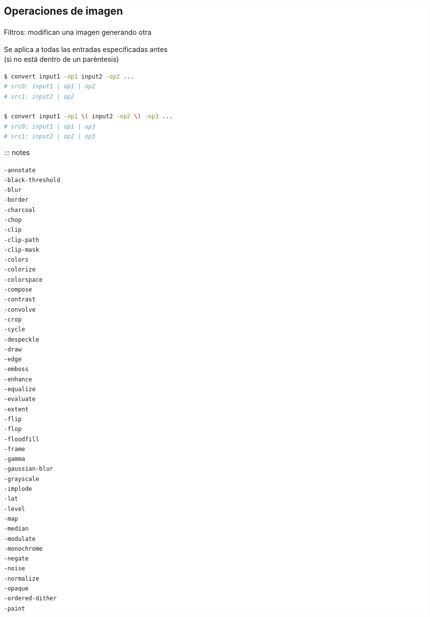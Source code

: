 ## Operaciones de imagen

Filtros: modifican una imagen generando otra

Se aplica a todas las entradas especificadas antes\
(si no está dentro de un parèntesis)

```bash
$ convert input1 -op1 input2 -op2 ...
# src0: input1 | op1 | op2
# src1: input2 | op2

$ convert input1 -op1 \( input2 -op2 \) -op3 ...
# src0: input1 | op1 | op3
# src1: input2 | op2 | op3
```


::: notes
```bash
‑annotate
‑black‑threshold
‑blur
‑border
‑charcoal
‑chop
‑clip
‑clip‑path
‑clip‑mask
‑colors
‑colorize
‑colorspace
‑compose
‑contrast
‑convolve
‑crop
‑cycle
‑despeckle
‑draw
‑edge
‑emboss
‑enhance
‑equalize
‑evaluate
‑extent
‑flip
‑flop
‑floodfill
‑frame
‑gamma
‑gaussian‑blur
‑grayscale
‑implode
‑lat
‑level
‑map
‑median
‑modulate
‑monochrome
‑negate
‑noise
‑normalize
‑opaque
‑ordered‑dither
‑paint
```